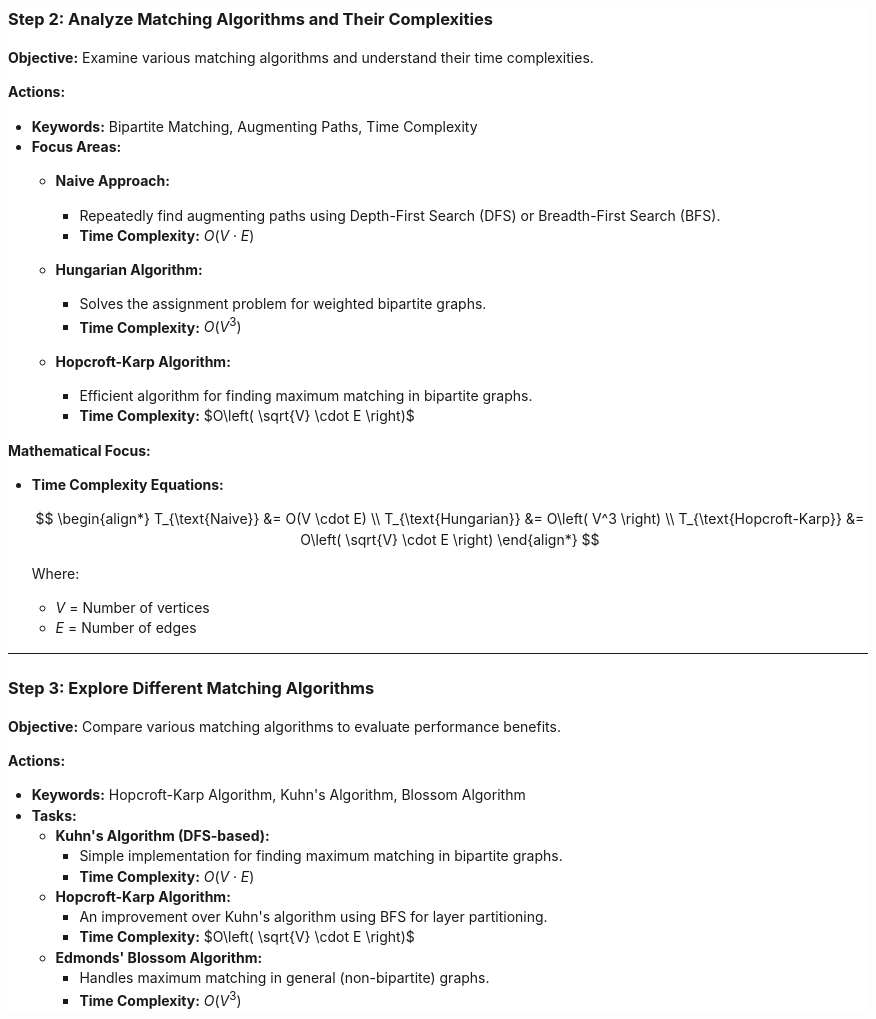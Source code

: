 
### **Step 2: Analyze Matching Algorithms and Their Complexities**

**Objective:** Examine various matching algorithms and understand their time complexities.

**Actions:**
- **Keywords:** Bipartite Matching, Augmenting Paths, Time Complexity
- **Focus Areas:**
  - **Naive Approach:**
    - Repeatedly find augmenting paths using Depth-First Search (DFS) or Breadth-First Search (BFS).
    - **Time Complexity:** $O(V \cdot E)$

  - **Hungarian Algorithm:**
    - Solves the assignment problem for weighted bipartite graphs.
    - **Time Complexity:** $O\left( V^3 \right)$

  - **Hopcroft-Karp Algorithm:**
    - Efficient algorithm for finding maximum matching in bipartite graphs.
    - **Time Complexity:** $O\left( \sqrt{V} \cdot E \right)$

**Mathematical Focus:**
- **Time Complexity Equations:**

  $$
  \begin{align*}
  T_{\text{Naive}} &= O(V \cdot E) \\
  T_{\text{Hungarian}} &= O\left( V^3 \right) \\
  T_{\text{Hopcroft-Karp}} &= O\left( \sqrt{V} \cdot E \right)
  \end{align*}
  $$

  Where:
  - $V$ = Number of vertices
  - $E$ = Number of edges

---

### **Step 3: Explore Different Matching Algorithms**

**Objective:** Compare various matching algorithms to evaluate performance benefits.

**Actions:**
- **Keywords:** Hopcroft-Karp Algorithm, Kuhn's Algorithm, Blossom Algorithm
- **Tasks:**
  - **Kuhn's Algorithm (DFS-based):**
    - Simple implementation for finding maximum matching in bipartite graphs.
    - **Time Complexity:** $O(V \cdot E)$
  - **Hopcroft-Karp Algorithm:**
    - An improvement over Kuhn's algorithm using BFS for layer partitioning.
    - **Time Complexity:** $O\left( \sqrt{V} \cdot E \right)$
  - **Edmonds' Blossom Algorithm:**
    - Handles maximum matching in general (non-bipartite) graphs.
    - **Time Complexity:** $O\left( V^3 \right)$
